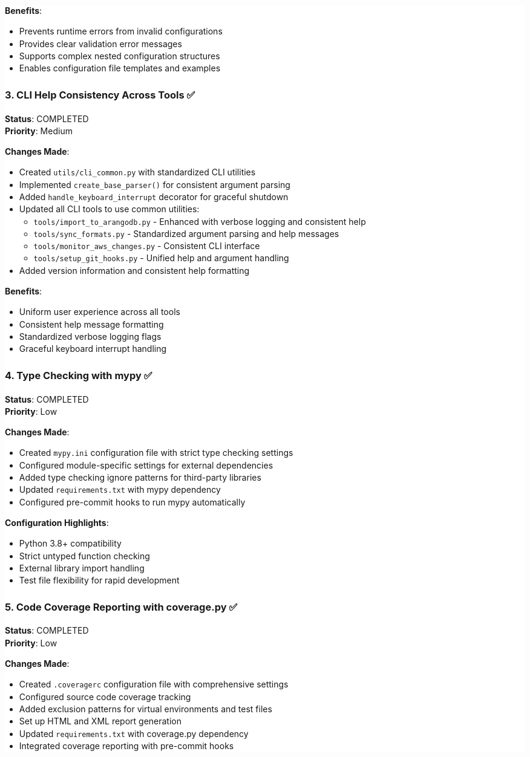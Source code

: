 **Benefits**:
- Prevents runtime errors from invalid configurations
- Provides clear validation error messages
- Supports complex nested configuration structures
- Enables configuration file templates and examples

### 3. CLI Help Consistency Across Tools ✅

**Status**: COMPLETED  
**Priority**: Medium  

**Changes Made**:
- Created `utils/cli_common.py` with standardized CLI utilities
- Implemented `create_base_parser()` for consistent argument parsing
- Added `handle_keyboard_interrupt` decorator for graceful shutdown
- Updated all CLI tools to use common utilities:
  - `tools/import_to_arangodb.py` - Enhanced with verbose logging and consistent help
  - `tools/sync_formats.py` - Standardized argument parsing and help messages
  - `tools/monitor_aws_changes.py` - Consistent CLI interface
  - `tools/setup_git_hooks.py` - Unified help and argument handling
- Added version information and consistent help formatting

**Benefits**:
- Uniform user experience across all tools
- Consistent help message formatting
- Standardized verbose logging flags
- Graceful keyboard interrupt handling

### 4. Type Checking with mypy ✅

**Status**: COMPLETED  
**Priority**: Low  

**Changes Made**:
- Created `mypy.ini` configuration file with strict type checking settings
- Configured module-specific settings for external dependencies
- Added type checking ignore patterns for third-party libraries
- Updated `requirements.txt` with mypy dependency
- Configured pre-commit hooks to run mypy automatically

**Configuration Highlights**:
- Python 3.8+ compatibility
- Strict untyped function checking
- External library import handling
- Test file flexibility for rapid development

### 5. Code Coverage Reporting with coverage.py ✅

**Status**: COMPLETED  
**Priority**: Low  

**Changes Made**:
- Created `.coveragerc` configuration file with comprehensive settings
- Configured source code coverage tracking
- Added exclusion patterns for virtual environments and test files
- Set up HTML and XML report generation
- Updated `requirements.txt` with coverage.py dependency
- Integrated coverage reporting with pre-commit hooks
